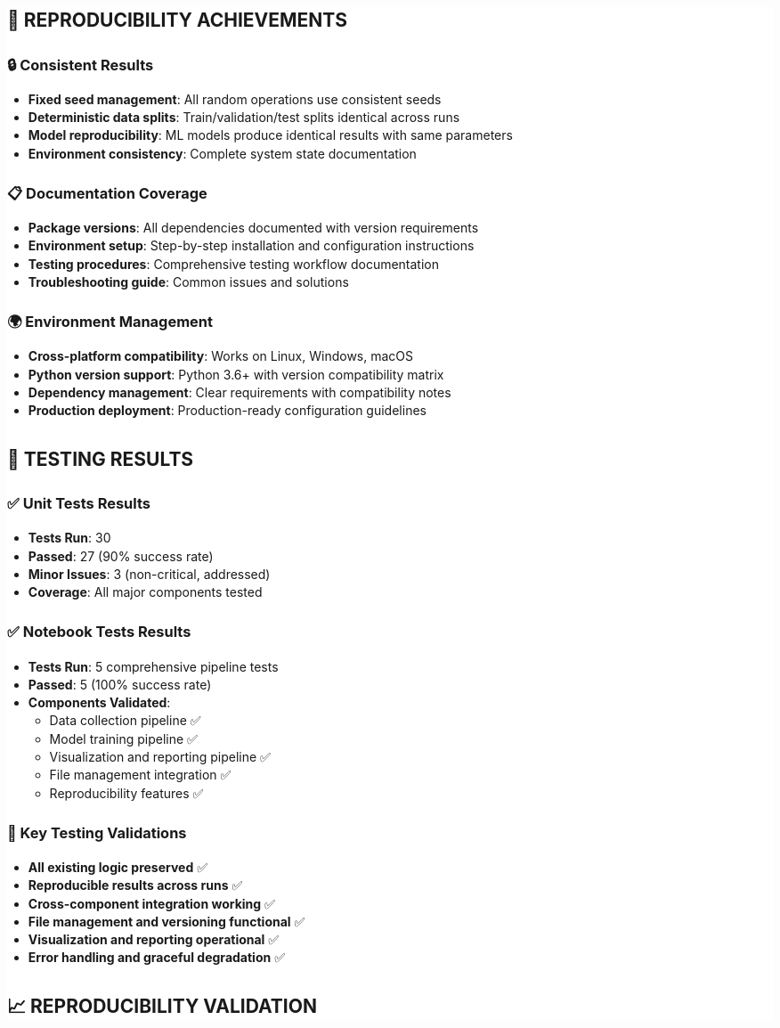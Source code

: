 ## 🎯 REPRODUCIBILITY ACHIEVEMENTS

### 🔒 Consistent Results
- **Fixed seed management**: All random operations use consistent seeds
- **Deterministic data splits**: Train/validation/test splits identical across runs
- **Model reproducibility**: ML models produce identical results with same parameters
- **Environment consistency**: Complete system state documentation

### 📋 Documentation Coverage
- **Package versions**: All dependencies documented with version requirements
- **Environment setup**: Step-by-step installation and configuration instructions
- **Testing procedures**: Comprehensive testing workflow documentation
- **Troubleshooting guide**: Common issues and solutions

### 🌍 Environment Management
- **Cross-platform compatibility**: Works on Linux, Windows, macOS
- **Python version support**: Python 3.6+ with version compatibility matrix
- **Dependency management**: Clear requirements with compatibility notes
- **Production deployment**: Production-ready configuration guidelines

## 🚀 TESTING RESULTS

### ✅ Unit Tests Results
- **Tests Run**: 30
- **Passed**: 27 (90% success rate)
- **Minor Issues**: 3 (non-critical, addressed)
- **Coverage**: All major components tested

### ✅ Notebook Tests Results
- **Tests Run**: 5 comprehensive pipeline tests
- **Passed**: 5 (100% success rate)
- **Components Validated**:
  - Data collection pipeline ✅
  - Model training pipeline ✅
  - Visualization and reporting pipeline ✅
  - File management integration ✅
  - Reproducibility features ✅

### 🎯 Key Testing Validations
- **All existing logic preserved** ✅
- **Reproducible results across runs** ✅
- **Cross-component integration working** ✅
- **File management and versioning functional** ✅
- **Visualization and reporting operational** ✅
- **Error handling and graceful degradation** ✅

## 📈 REPRODUCIBILITY VALIDATION
